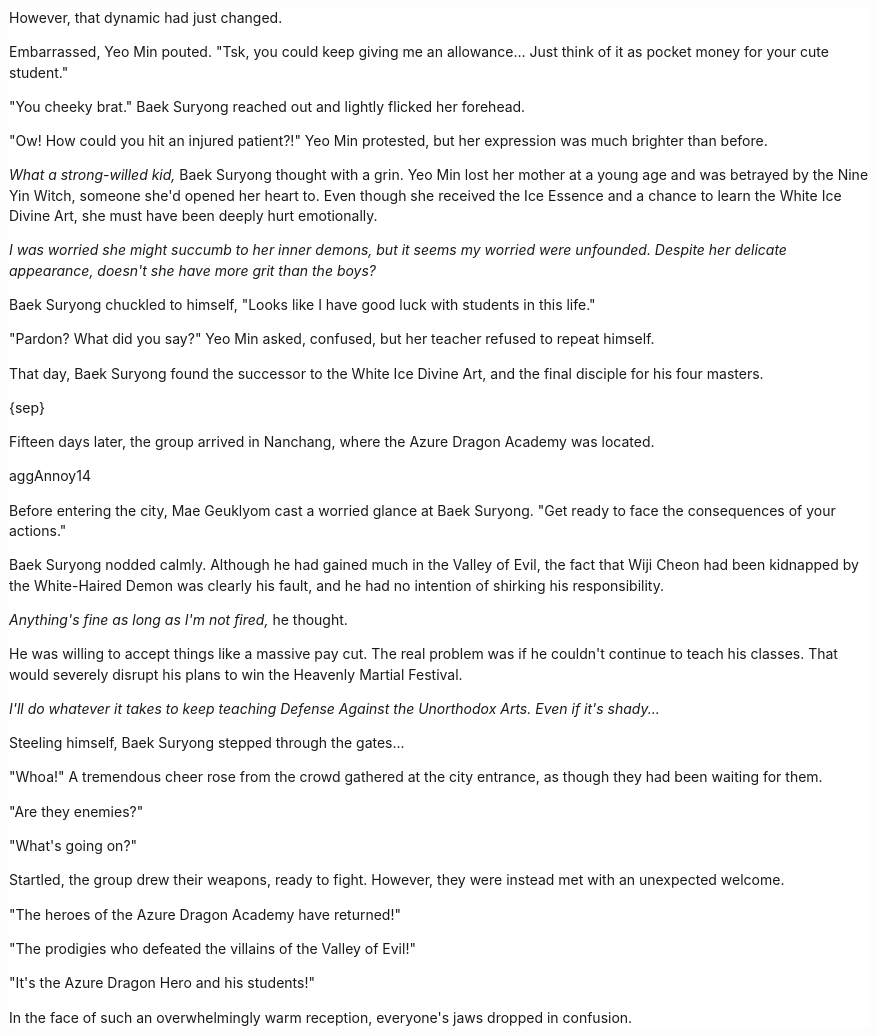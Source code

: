 However, that dynamic had just changed.

Embarrassed, Yeo Min pouted. "Tsk, you could keep giving me an allowance... Just think of it as pocket money for your cute student."

"You cheeky brat." Baek Suryong reached out and lightly flicked her forehead.

"Ow! How could you hit an injured patient?!" Yeo Min protested, but her expression was much brighter than before.

*What a strong-willed kid,* Baek Suryong thought with a grin. Yeo Min lost her mother at a young age and was betrayed by the Nine Yin Witch, someone she'd opened her heart to. Even though she received the Ice Essence and a chance to learn the White Ice Divine Art, she must have been deeply hurt emotionally.

*I was worried she might succumb to her inner demons, but it seems my worried were unfounded. Despite her delicate appearance, doesn't she have more grit than the boys?*

Baek Suryong chuckled to himself, "Looks like I have good luck with students in this life."

"Pardon? What did you say?" Yeo Min asked, confused, but her teacher refused to repeat himself.

That day, Baek Suryong found the successor to the White Ice Divine Art, and the final disciple for his four masters.

{sep}

Fifteen days later, the group arrived in Nanchang, where the Azure Dragon Academy was located.

aggAnnoy14

Before entering the city, Mae Geuklyom cast a worried glance at Baek Suryong. "Get ready to face the consequences of your actions."

Baek Suryong nodded calmly. Although he had gained much in the Valley of Evil, the fact that Wiji Cheon had been kidnapped by the White-Haired Demon was clearly his fault, and he had no intention of shirking his responsibility.

*Anything's fine as long as I'm not fired,* he thought.

He was willing to accept things like a massive pay cut. The real problem was if he couldn't continue to teach his classes. That would severely disrupt his plans to win the Heavenly Martial Festival.

*I'll do whatever it takes to keep teaching Defense Against the Unorthodox Arts. Even if it's shady...*

Steeling himself, Baek Suryong stepped through the gates...

"Whoa!" A tremendous cheer rose from the crowd gathered at the city entrance, as though they had been waiting for them.

"Are they enemies?"

"What's going on?"

Startled, the group drew their weapons, ready to fight. However, they were instead met with an unexpected welcome.

"The heroes of the Azure Dragon Academy have returned!"

"The prodigies who defeated the villains of the Valley of Evil!"

"It's the Azure Dragon Hero and his students!"

In the face of such an overwhelmingly warm reception, everyone's jaws dropped in confusion.

